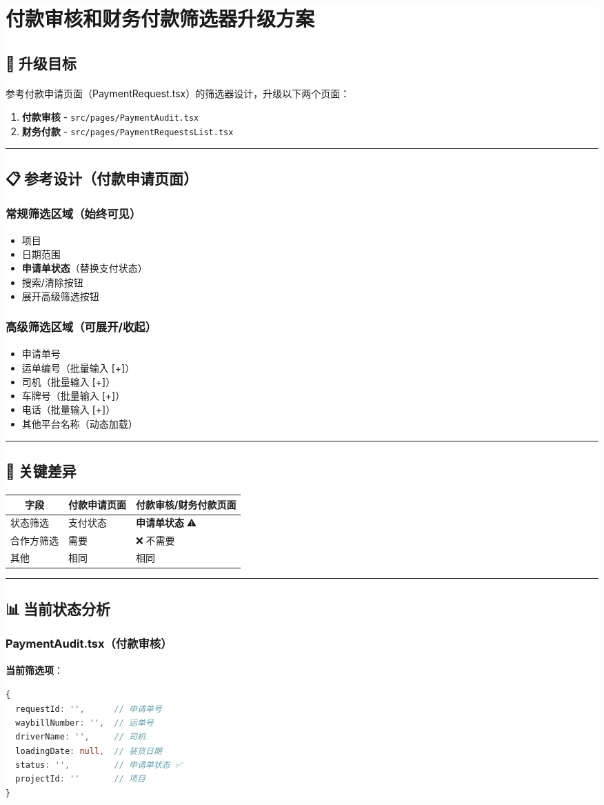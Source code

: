 # 付款审核和财务付款筛选器升级方案

## 🎯 升级目标

参考付款申请页面（PaymentRequest.tsx）的筛选器设计，升级以下两个页面：

1. **付款审核** - `src/pages/PaymentAudit.tsx`
2. **财务付款** - `src/pages/PaymentRequestsList.tsx`

---

## 📋 参考设计（付款申请页面）

### 常规筛选区域（始终可见）
- 项目
- 日期范围
- **申请单状态**（替换支付状态）
- 搜索/清除按钮
- 展开高级筛选按钮

### 高级筛选区域（可展开/收起）
- 申请单号
- 运单编号（批量输入 [+]）
- 司机（批量输入 [+]）
- 车牌号（批量输入 [+]）
- 电话（批量输入 [+]）
- 其他平台名称（动态加载）

---

## 🔄 关键差异

| 字段 | 付款申请页面 | 付款审核/财务付款页面 |
|-----|------------|-------------------|
| 状态筛选 | 支付状态 | **申请单状态** ⚠️ |
| 合作方筛选 | 需要 | ❌ 不需要 |
| 其他 | 相同 | 相同 |

---

## 📊 当前状态分析

### PaymentAudit.tsx（付款审核）

**当前筛选项**：
```typescript
{
  requestId: '',      // 申请单号
  waybillNumber: '',  // 运单号
  driverName: '',     // 司机
  loadingDate: null,  // 装货日期
  status: '',         // 申请单状态 ✅
  projectId: ''       // 项目
}
```
